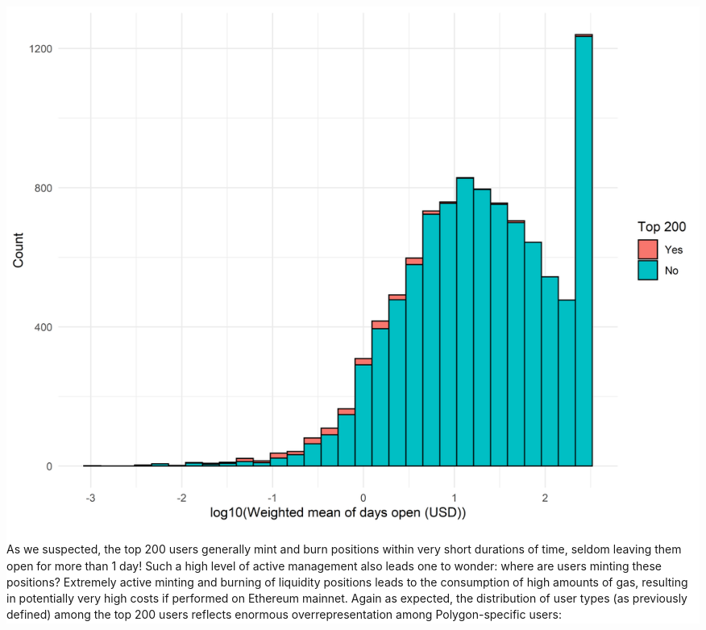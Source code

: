 ![](./img/ethusdc_np_days_dist.png)

As we suspected, the top 200 users generally mint and burn positions within very short durations of time, seldom leaving them open for more than 1 day! Such a high level of active management also leads one to wonder: where are users minting these positions? Extremely active minting and burning of liquidity positions leads to the consumption of high amounts of gas, resulting in potentially very high costs if performed on Ethereum mainnet. Again as expected, the distribution of user types (as previously defined) among the top 200 users reflects enormous overrepresentation among Polygon-specific users:
